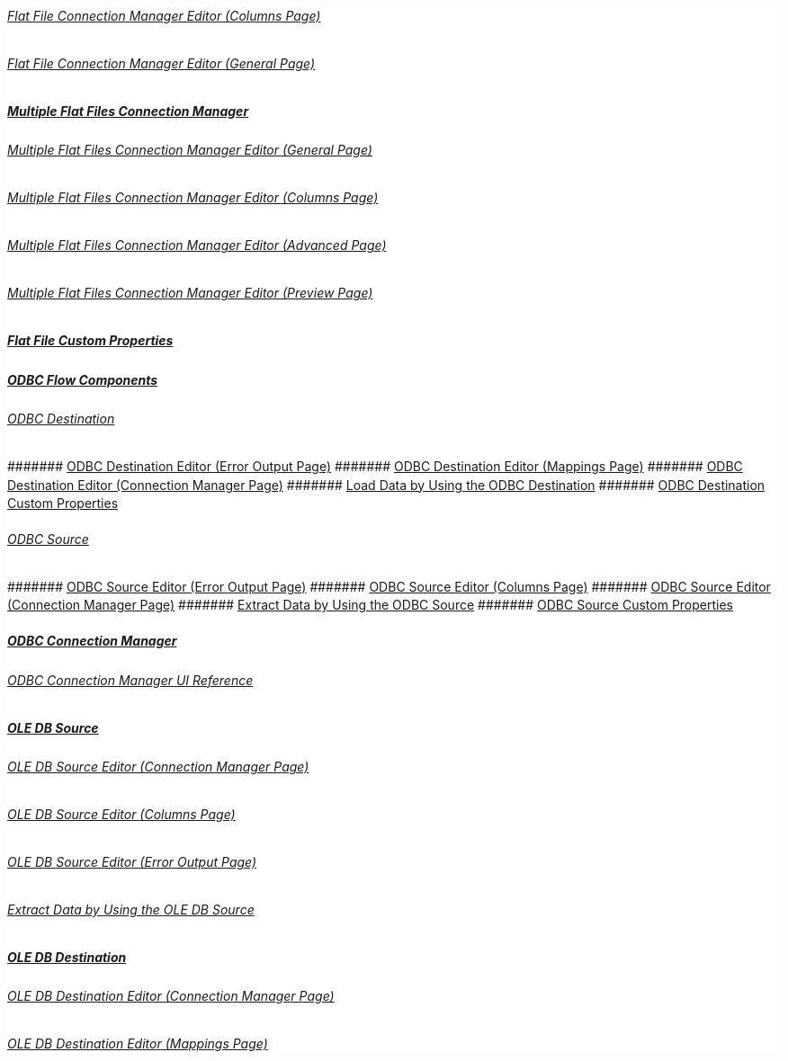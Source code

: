 ###### [Flat File Connection Manager Editor (Columns Page)](flat-file-connection-manager-editor-columns-page.md)
###### [Flat File Connection Manager Editor (General Page)](flat-file-connection-manager-editor-general-page-of-integration-services-designers-options.md)
##### [Multiple Flat Files Connection Manager](connection-manager/multiple-flat-files-connection-manager.md)
###### [Multiple Flat Files Connection Manager Editor (General Page)](multiple-flat-files-connection-manager-editor-general-page-of-integration-services-designers-options.md)
###### [Multiple Flat Files Connection Manager Editor (Columns Page)](multiple-flat-files-connection-manager-editor-columns-page.md)
###### [Multiple Flat Files Connection Manager Editor (Advanced Page)](multiple-flat-files-connection-manager-editor-advanced-page.md)
###### [Multiple Flat Files Connection Manager Editor (Preview Page)](multiple-flat-files-connection-manager-editor-preview-page.md)
##### [Flat File Custom Properties](data-flow/flat-file-custom-properties.md)
##### [ODBC Flow Components](data-flow/odbc-flow-components.md)
###### [ODBC Destination](data-flow/odbc-destination.md)
####### [ODBC Destination Editor (Error Output Page)](odbc-destination-editor-error-output-page.md)
####### [ODBC Destination Editor (Mappings Page)](odbc-destination-editor-mappings-page.md)
####### [ODBC Destination Editor (Connection Manager Page)](odbc-destination-editor-connection-manager-page.md)
####### [Load Data by Using the ODBC Destination](data-flow/load-data-by-using-the-data-flow/odbc-destination.md)
####### [ODBC Destination Custom Properties](data-flow/odbc-destination-custom-properties.md)
###### [ODBC Source](data-flow/odbc-source.md)
####### [ODBC Source Editor (Error Output Page)](odbc-source-editor-error-output-page.md)
####### [ODBC Source Editor (Columns Page)](odbc-source-editor-columns-page.md)
####### [ODBC Source Editor (Connection Manager Page)](odbc-source-editor-connection-manager-page.md)
####### [Extract Data by Using the ODBC Source](data-flow/extract-data-by-using-the-data-flow/odbc-source.md)
####### [ODBC Source Custom Properties](data-flow/odbc-source-custom-properties.md)
##### [ODBC Connection Manager](connection-manager/odbc-connection-manager.md)
###### [ODBC Connection Manager UI Reference](odbc-connection-manager-ui-reference.md)
##### [OLE DB Source](data-flow/ole-db-source.md)
###### [OLE DB Source Editor (Connection Manager Page)](ole-db-source-editor-connection-manager-page.md)
###### [OLE DB Source Editor (Columns Page)](ole-db-source-editor-columns-page.md)
###### [OLE DB Source Editor (Error Output Page)](ole-db-source-editor-error-output-page.md)
###### [Extract Data by Using the OLE DB Source](data-flow/extract-data-by-using-the-data-flow/ole-db-source.md)
##### [OLE DB Destination](data-flow/ole-db-destination.md)
###### [OLE DB Destination Editor (Connection Manager Page)](ole-db-destination-editor-connection-manager-page.md)
###### [OLE DB Destination Editor (Mappings Page)](ole-db-destination-editor-mappings-page.md)